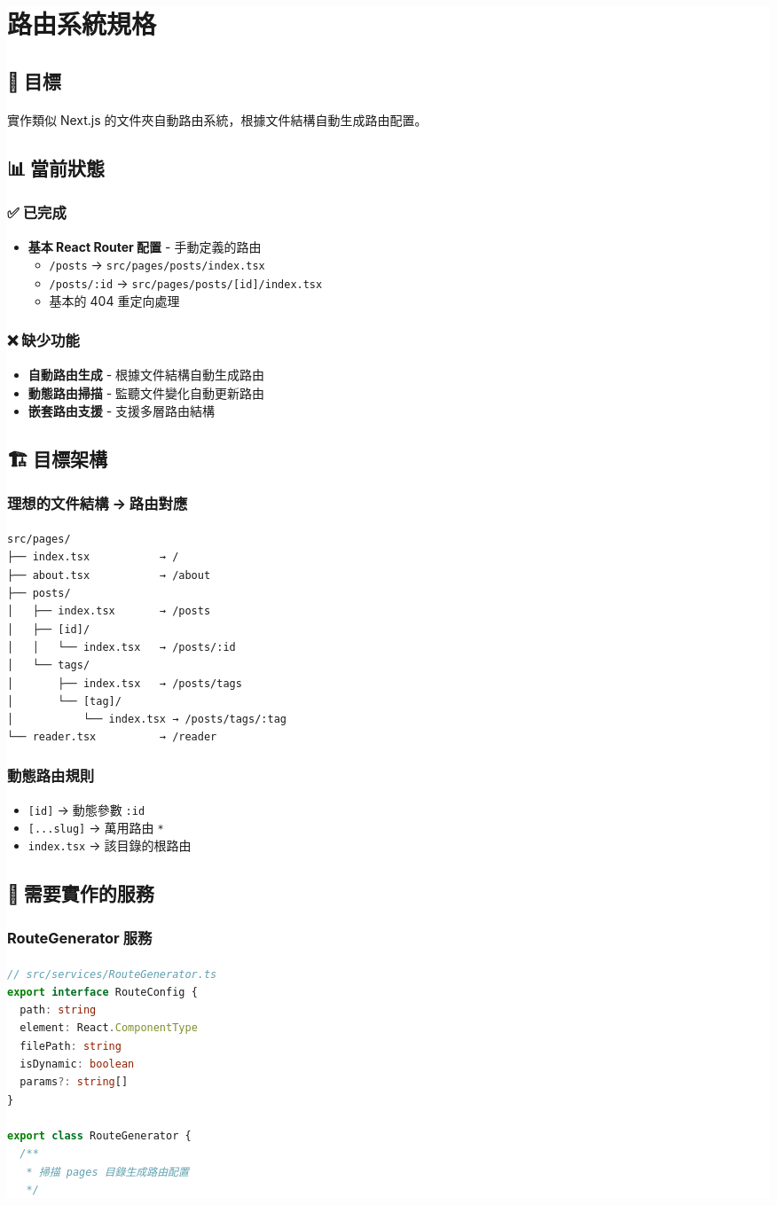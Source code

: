 # 路由系統規格

## 🎯 目標

實作類似 Next.js 的文件夾自動路由系統，根據文件結構自動生成路由配置。

## 📊 當前狀態

### ✅ 已完成
- **基本 React Router 配置** - 手動定義的路由
  - `/posts` → `src/pages/posts/index.tsx`
  - `/posts/:id` → `src/pages/posts/[id]/index.tsx`
  - 基本的 404 重定向處理

### ❌ 缺少功能
- **自動路由生成** - 根據文件結構自動生成路由
- **動態路由掃描** - 監聽文件變化自動更新路由
- **嵌套路由支援** - 支援多層路由結構

## 🏗️ 目標架構

### 理想的文件結構 → 路由對應
```
src/pages/
├── index.tsx           → /
├── about.tsx           → /about
├── posts/
│   ├── index.tsx       → /posts
│   ├── [id]/
│   │   └── index.tsx   → /posts/:id
│   └── tags/
│       ├── index.tsx   → /posts/tags
│       └── [tag]/
│           └── index.tsx → /posts/tags/:tag
└── reader.tsx          → /reader
```

### 動態路由規則
- `[id]` → 動態參數 `:id`
- `[...slug]` → 萬用路由 `*`
- `index.tsx` → 該目錄的根路由

## 🔧 需要實作的服務

### RouteGenerator 服務
```typescript
// src/services/RouteGenerator.ts
export interface RouteConfig {
  path: string
  element: React.ComponentType
  filePath: string
  isDynamic: boolean
  params?: string[]
}

export class RouteGenerator {
  /**
   * 掃描 pages 目錄生成路由配置
   */
```